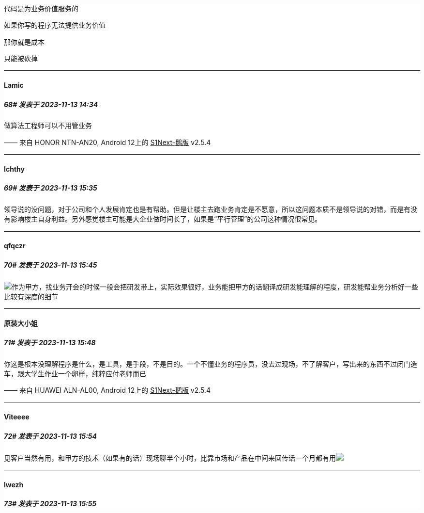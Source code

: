 代码是为业务价值服务的

如果你写的程序无法提供业务价值

那你就是成本

只能被砍掉


*****

####  Lamic  
##### 68#       发表于 2023-11-13 14:34

做算法工程师可以不用管业务

—— 来自 HONOR NTN-AN20, Android 12上的 [S1Next-鹅版](https://github.com/ykrank/S1-Next/releases) v2.5.4


*****

####  Ichthy  
##### 69#       发表于 2023-11-13 15:35

领导说的没问题，对于公司和个人发展肯定也是有帮助。但是让楼主去跑业务肯定是不愿意，所以这问题本质不是领导说的对错，而是有没有影响楼主自身利益。另外感觉楼主可能是大企业做时间长了，如果是“平行管理”的公司这种情况很常见。


*****

####  qfqczr  
##### 70#       发表于 2023-11-13 15:45

<img src="https://static.saraba1st.com/image/smiley/face2017/037.png" referrerpolicy="no-referrer">作为甲方，找业务开会的时候一般会把研发带上，实际效果很好，业务能把甲方的话翻译成研发能理解的程度，研发能帮业务分析好一些比较有深度的细节

*****

####  原装大小姐  
##### 71#       发表于 2023-11-13 15:48

你这是根本没理解程序是什么，是工具，是手段，不是目的。一个不懂业务的程序员，没去过现场，不了解客户，写出来的东西不过闭门造车，跟大学生作业一个卵样，纯粹应付老师而已

—— 来自 HUAWEI ALN-AL00, Android 12上的 [S1Next-鹅版](https://github.com/ykrank/S1-Next/releases) v2.5.4


*****

####  Viteeee  
##### 72#       发表于 2023-11-13 15:54

见客户当然有用，和甲方的技术（如果有的话）现场聊半个小时，比靠市场和产品在中间来回传话一个月都有用<img src="https://static.saraba1st.com/image/smiley/face2017/067.png" referrerpolicy="no-referrer">

*****

####  lwezh  
##### 73#       发表于 2023-11-13 15:55
